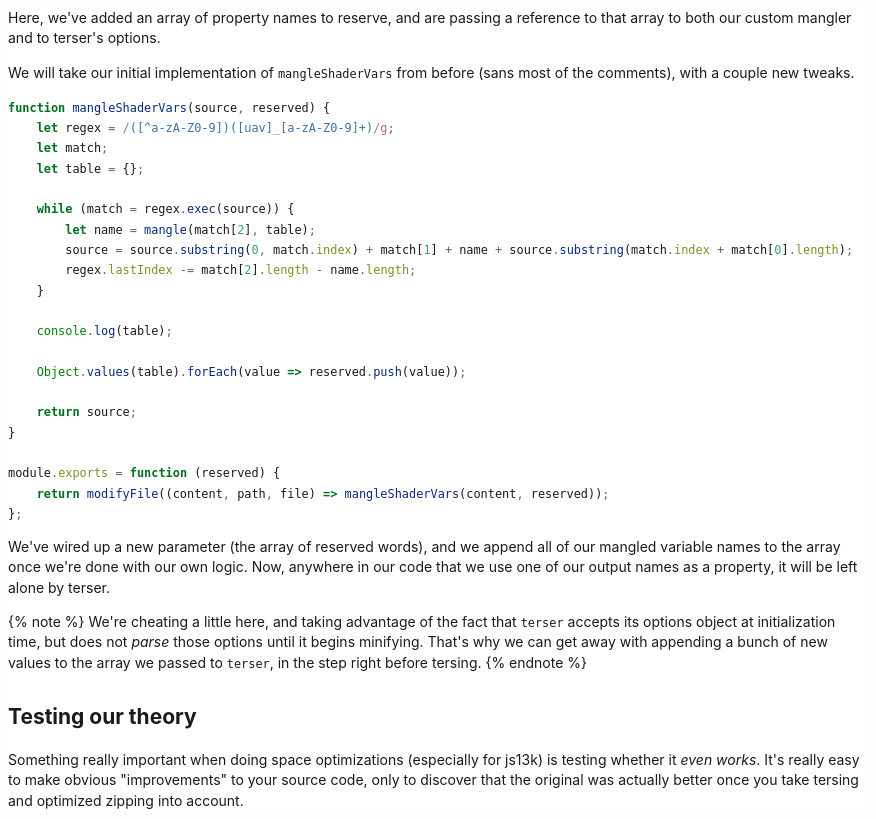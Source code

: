 Here, we've added an array of property names to reserve, and are passing a reference to that array to
both our custom mangler and to terser's options.

We will take our initial implementation of `mangleShaderVars` from before (sans most of the comments), with
a couple new tweaks.

```js
function mangleShaderVars(source, reserved) {
    let regex = /([^a-zA-Z0-9])([uav]_[a-zA-Z0-9]+)/g;
    let match;
    let table = {};

    while (match = regex.exec(source)) {
        let name = mangle(match[2], table);
        source = source.substring(0, match.index) + match[1] + name + source.substring(match.index + match[0].length);
        regex.lastIndex -= match[2].length - name.length;
    }

    console.log(table);

    Object.values(table).forEach(value => reserved.push(value));

    return source;
}

module.exports = function (reserved) {
    return modifyFile((content, path, file) => mangleShaderVars(content, reserved));
};
```

We've wired up a new parameter (the array of reserved words), and we append all of our mangled variable names
to the array once we're done with our own logic. Now, anywhere in our code that we use one of
our output names as a property, it will be left alone by terser.

{% note %}
We're cheating a little here, and taking advantage of the fact that `terser` accepts its options object
at initialization time, but does not _parse_ those options until it begins minifying. That's why we can
get away with appending a bunch of new values to the array we passed to `terser`, in the step right before
tersing.
{% endnote %}

## Testing our theory

Something really important when doing space optimizations (especially for js13k) is testing whether
it _even works_. It's really easy to make obvious "improvements" to your source code,
only to discover that the original was actually better once you take tersing and optimized zipping
into account.
